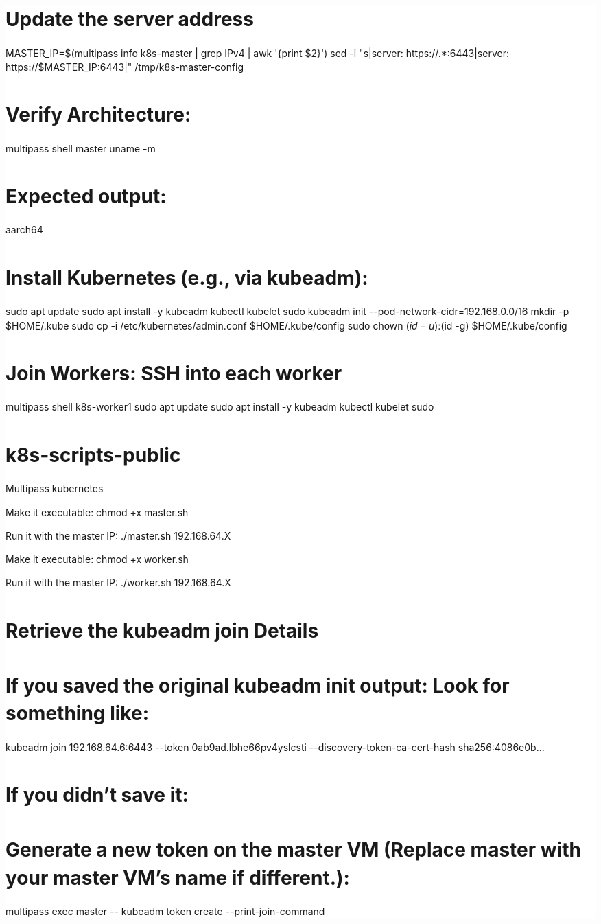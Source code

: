 # Update the server address
MASTER_IP=$(multipass info k8s-master | grep IPv4 | awk '{print $2}')
sed -i "s|server: https://.*:6443|server: https://$MASTER_IP:6443|" /tmp/k8s-master-config

# Verify Architecture:
multipass shell master
uname -m
# Expected output:
aarch64

# Install Kubernetes (e.g., via kubeadm):
sudo apt update
sudo apt install -y kubeadm kubectl kubelet
sudo kubeadm init --pod-network-cidr=192.168.0.0/16
mkdir -p $HOME/.kube
sudo cp -i /etc/kubernetes/admin.conf $HOME/.kube/config
sudo chown $(id -u):$(id -g) $HOME/.kube/config
# Join Workers: SSH into each worker
multipass shell k8s-worker1
sudo apt update
sudo apt install -y kubeadm kubectl kubelet
sudo <kubeadm join command>


# k8s-scripts-public
Multipass kubernetes

Make it executable: chmod +x master.sh

Run it with the master IP: ./master.sh 192.168.64.X

Make it executable: chmod +x worker.sh

Run it with the master IP: ./worker.sh 192.168.64.X

# Retrieve the kubeadm join Details
# If you saved the original kubeadm init output: Look for something like:
kubeadm join 192.168.64.6:6443 --token 0ab9ad.lbhe66pv4yslcsti --discovery-token-ca-cert-hash sha256:4086e0b...

# If you didn’t save it:
# Generate a new token on the master VM (Replace master with your master VM’s name if different.):
multipass exec master -- kubeadm token create --print-join-command
